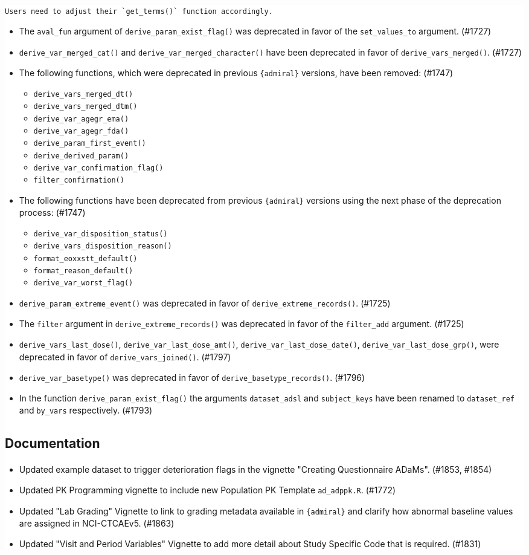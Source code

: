     Users need to adjust their `get_terms()` function accordingly.

- The `aval_fun` argument of `derive_param_exist_flag()` was deprecated in favor
of the `set_values_to` argument. (#1727)

- `derive_var_merged_cat()` and `derive_var_merged_character()` have been
deprecated in favor of `derive_vars_merged()`. (#1727)

- The following functions, which were deprecated in previous `{admiral}` versions, have been removed: (#1747)

  - `derive_vars_merged_dt()`
  - `derive_vars_merged_dtm()`
  - `derive_var_agegr_ema()`
  - `derive_var_agegr_fda()`
  - `derive_param_first_event()`
  - `derive_derived_param()`
  - `derive_var_confirmation_flag()`
  - `filter_confirmation()`

- The following functions have been deprecated from previous `{admiral}` versions using the next phase of the deprecation process: (#1747)

  - `derive_var_disposition_status()`
  - `derive_vars_disposition_reason()`
  - `format_eoxxstt_default()`
  - `format_reason_default()`
  - `derive_var_worst_flag()`

- `derive_param_extreme_event()` was deprecated in favor of
`derive_extreme_records()`. (#1725)

- The `filter` argument in `derive_extreme_records()` was deprecated in favor of
the `filter_add` argument. (#1725)

- `derive_vars_last_dose()`, `derive_var_last_dose_amt()`, `derive_var_last_dose_date()`, `derive_var_last_dose_grp()`,
were deprecated in favor of `derive_vars_joined()`. (#1797)

- `derive_var_basetype()` was deprecated in favor of `derive_basetype_records()`. (#1796)

- In the function `derive_param_exist_flag()` the arguments `dataset_adsl` and
`subject_keys` have been renamed to `dataset_ref` and `by_vars` respectively. (#1793)

## Documentation

- Updated example dataset to trigger deterioration flags in the vignette "Creating Questionnaire ADaMs". (#1853, #1854)

- Updated PK Programming vignette to include new Population PK Template `ad_adppk.R`. (#1772)

- Updated "Lab Grading" Vignette to link to grading metadata available in `{admiral}` and clarify how abnormal baseline
values are assigned in NCI-CTCAEv5. (#1863)

- Updated "Visit and Period Variables" Vignette to add more detail about Study Specific Code that is required. (#1831)

